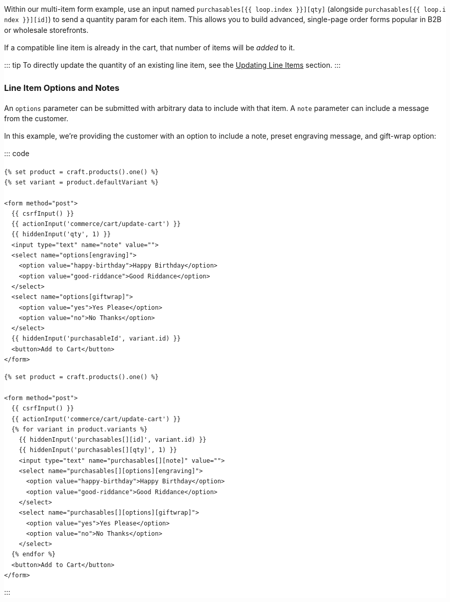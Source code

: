 Within our multi-item form example, use an input named `purchasables[{{ loop.index }}][qty]` (alongside `purchasables[{{ loop.index }}][id]`) to send a quantity param for each item. This allows you to build advanced, single-page order forms popular in B2B or wholesale storefronts.

If a compatible line item is already in the cart, that number of items will be _added_ to it.

::: tip
To directly update the quantity of an existing line item, see the [Updating Line Items](#updating-line-items) section.
:::

### Line Item Options and Notes

An `options` parameter can be submitted with arbitrary data to include with that item. A `note` parameter can include a message from the customer.

In this example, we’re providing the customer with an option to include a note, preset engraving message, and gift-wrap option:

::: code
```twig Single Item
{% set product = craft.products().one() %}
{% set variant = product.defaultVariant %}

<form method="post">
  {{ csrfInput() }}
  {{ actionInput('commerce/cart/update-cart') }}
  {{ hiddenInput('qty', 1) }}
  <input type="text" name="note" value="">
  <select name="options[engraving]">
    <option value="happy-birthday">Happy Birthday</option>
    <option value="good-riddance">Good Riddance</option>
  </select>
  <select name="options[giftwrap]">
    <option value="yes">Yes Please</option>
    <option value="no">No Thanks</option>
  </select>
  {{ hiddenInput('purchasableId', variant.id) }}
  <button>Add to Cart</button>
</form>
```
```twig Multiple Items
{% set product = craft.products().one() %}

<form method="post">
  {{ csrfInput() }}
  {{ actionInput('commerce/cart/update-cart') }}
  {% for variant in product.variants %}
    {{ hiddenInput('purchasables[][id]', variant.id) }}
    {{ hiddenInput('purchasables[][qty]', 1) }}
    <input type="text" name="purchasables[][note]" value="">
    <select name="purchasables[][options][engraving]">
      <option value="happy-birthday">Happy Birthday</option>
      <option value="good-riddance">Good Riddance</option>
    </select>
    <select name="purchasables[][options][giftwrap]">
      <option value="yes">Yes Please</option>
      <option value="no">No Thanks</option>
    </select>
  {% endfor %}
  <button>Add to Cart</button>
</form>
```
:::
